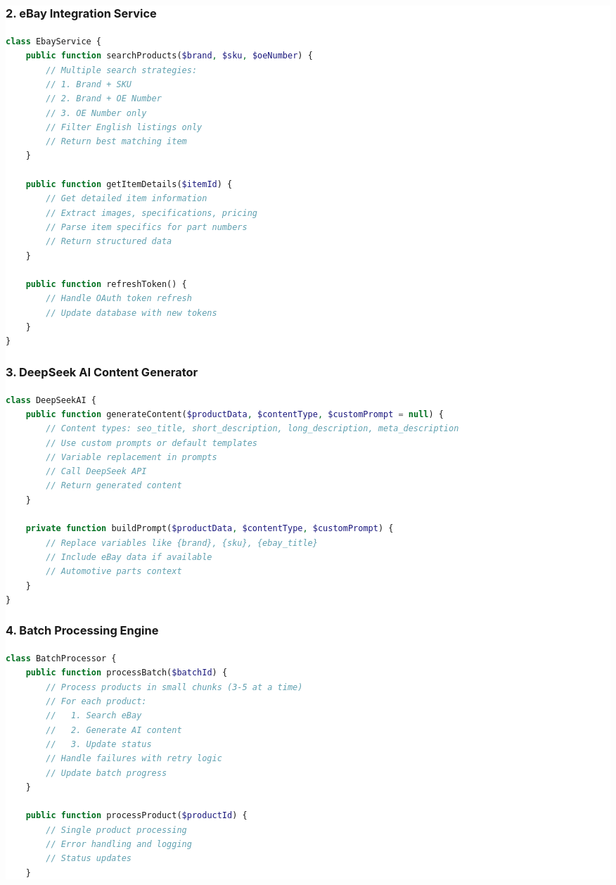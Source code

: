 ### 2. eBay Integration Service
```php
class EbayService {
    public function searchProducts($brand, $sku, $oeNumber) {
        // Multiple search strategies:
        // 1. Brand + SKU
        // 2. Brand + OE Number  
        // 3. OE Number only
        // Filter English listings only
        // Return best matching item
    }
    
    public function getItemDetails($itemId) {
        // Get detailed item information
        // Extract images, specifications, pricing
        // Parse item specifics for part numbers
        // Return structured data
    }
    
    public function refreshToken() {
        // Handle OAuth token refresh
        // Update database with new tokens
    }
}
```

### 3. DeepSeek AI Content Generator
```php
class DeepSeekAI {
    public function generateContent($productData, $contentType, $customPrompt = null) {
        // Content types: seo_title, short_description, long_description, meta_description
        // Use custom prompts or default templates
        // Variable replacement in prompts
        // Call DeepSeek API
        // Return generated content
    }
    
    private function buildPrompt($productData, $contentType, $customPrompt) {
        // Replace variables like {brand}, {sku}, {ebay_title}
        // Include eBay data if available
        // Automotive parts context
    }
}
```

### 4. Batch Processing Engine
```php
class BatchProcessor {
    public function processBatch($batchId) {
        // Process products in small chunks (3-5 at a time)
        // For each product:
        //   1. Search eBay
        //   2. Generate AI content
        //   3. Update status
        // Handle failures with retry logic
        // Update batch progress
    }
    
    public function processProduct($productId) {
        // Single product processing
        // Error handling and logging
        // Status updates
    }
```